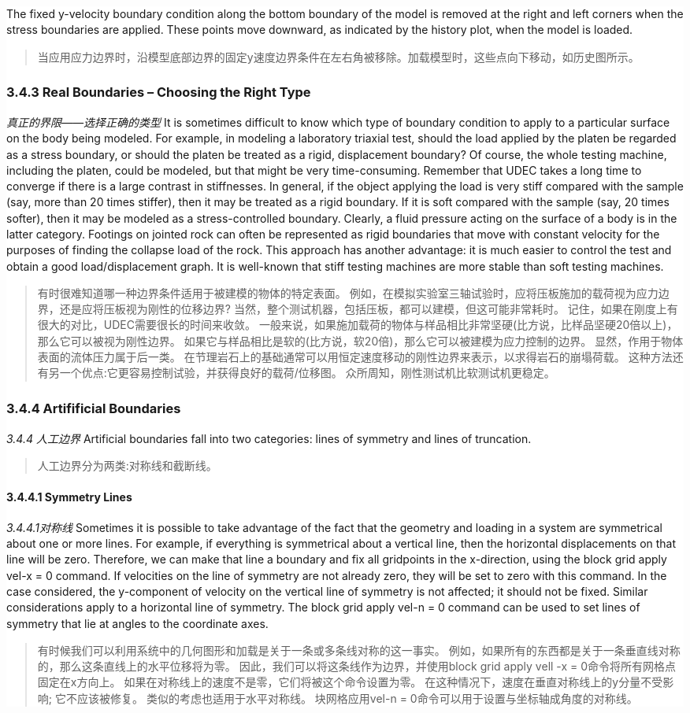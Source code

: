 The fixed y-velocity boundary condition along the bottom boundary of the model is removed at the right and left corners when the stress boundaries are applied. These points move downward, as indicated by the history plot, when the model is loaded.
>当应用应力边界时，沿模型底部边界的固定y速度边界条件在左右角被移除。加载模型时，这些点向下移动，如历史图所示。

### 3.4.3 Real Boundaries – Choosing the Right Type
*真正的界限——选择正确的类型*
It is sometimes difficult to know which type of boundary condition to apply to a particular surface on the body being modeled. For example, in modeling a laboratory triaxial test, should the load applied by the platen be regarded as a stress boundary, or should the platen be treated as a rigid, displacement boundary? Of course, the whole testing machine, including the platen, could be modeled, but that might be very time-consuming. Remember that UDEC takes a long time to converge if there is a large contrast in stiffnesses. In general, if the object applying the load is very stiff compared with the sample (say, more than 20 times stiffer), then it may be treated as a rigid boundary. If it is soft compared with the sample (say, 20 times softer), then it may be modeled as a stress-controlled boundary. Clearly, a fluid pressure acting on the surface of a body is in the latter category. Footings on jointed rock can often be represented as rigid boundaries that move with constant velocity for the purposes of finding the collapse load of the rock. This approach has another advantage: it is much easier to control the test and obtain a good load/displacement graph.
It is well-known that stiff testing machines are more stable than soft testing machines.
>有时很难知道哪一种边界条件适用于被建模的物体的特定表面。
例如，在模拟实验室三轴试验时，应将压板施加的载荷视为应力边界，还是应将压板视为刚性的位移边界?
当然，整个测试机器，包括压板，都可以建模，但这可能非常耗时。
记住，如果在刚度上有很大的对比，UDEC需要很长的时间来收敛。
一般来说，如果施加载荷的物体与样品相比非常坚硬(比方说，比样品坚硬20倍以上)，那么它可以被视为刚性边界。
如果它与样品相比是软的(比方说，软20倍)，那么它可以被建模为应力控制的边界。
显然，作用于物体表面的流体压力属于后一类。
在节理岩石上的基础通常可以用恒定速度移动的刚性边界来表示，以求得岩石的崩塌荷载。
这种方法还有另一个优点:它更容易控制试验，并获得良好的载荷/位移图。
众所周知，刚性测试机比软测试机更稳定。

### 3.4.4 Artifificial Boundaries
*3.4.4 人工边界*
Artificial boundaries fall into two categories: lines of symmetry and lines of truncation.
>人工边界分为两类:对称线和截断线。

#### 3.4.4.1 Symmetry Lines
*3.4.4.1对称线*
Sometimes it is possible to take advantage of the fact that the geometry and loading in a system are symmetrical about one or more lines. For example, if everything is symmetrical about a vertical line, then the horizontal displacements on that line will be zero. Therefore, we can make that line a boundary and fix all gridpoints in the x-direction, using the block grid apply vel-x = 0 command. If velocities on the line of symmetry are not already zero, they will be set to zero with this command.
In the case considered, the y-component of velocity on the vertical line of symmetry is not affected; it should not be fixed. Similar considerations apply to a horizontal line of symmetry. The block grid apply vel-n = 0 command can be used to set lines of symmetry that lie at angles to the coordinate axes.
>有时候我们可以利用系统中的几何图形和加载是关于一条或多条线对称的这一事实。
例如，如果所有的东西都是关于一条垂直线对称的，那么这条直线上的水平位移将为零。
因此，我们可以将这条线作为边界，并使用block grid apply vell -x = 0命令将所有网格点固定在x方向上。
如果在对称线上的速度不是零，它们将被这个命令设置为零。
在这种情况下，速度在垂直对称线上的y分量不受影响;
它不应该被修复。
类似的考虑也适用于水平对称线。
块网格应用vel-n = 0命令可以用于设置与坐标轴成角度的对称线。
